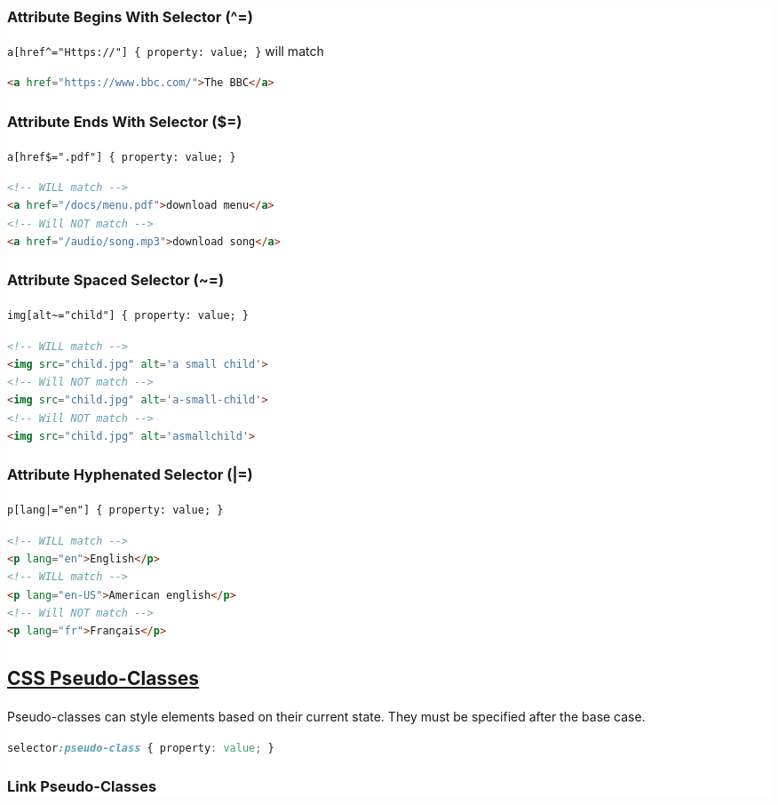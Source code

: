 ### Attribute Begins With Selector (^=)

`a[href^="Https://"] { property: value; }` will match

```html
<a href="https://www.bbc.com/">The BBC</a>
```

### Attribute Ends With Selector ($=)

`a[href$=".pdf"] { property: value; }`

```html
<!-- WILL match -->
<a href="/docs/menu.pdf">download menu</a>
<!-- Will NOT match -->
<a href="/audio/song.mp3">download song</a>
```

### Attribute Spaced Selector (~=)

`img[alt~="child"] { property: value; }`

```html
<!-- WILL match -->
<img src="child.jpg" alt='a small child'>
<!-- Will NOT match -->
<img src="child.jpg" alt='a-small-child'>
<!-- Will NOT match -->
<img src="child.jpg" alt='asmallchild'>
```

### Attribute Hyphenated Selector (|=)

`p[lang|="en"] { property: value; }`

```html
<!-- WILL match -->
<p lang="en">English</p>
<!-- WILL match -->
<p lang="en-US">American english</p>
<!-- Will NOT match -->
<p lang="fr">Français</p>
```

## [CSS Pseudo-Classes](https://developer.mozilla.org/en-US/docs/Web/CSS/Pseudo-classes)

Pseudo-classes can style elements based on their current state. They must be specified after the base case.

```css
selector:pseudo-class { property: value; }
```

### Link Pseudo-Classes
